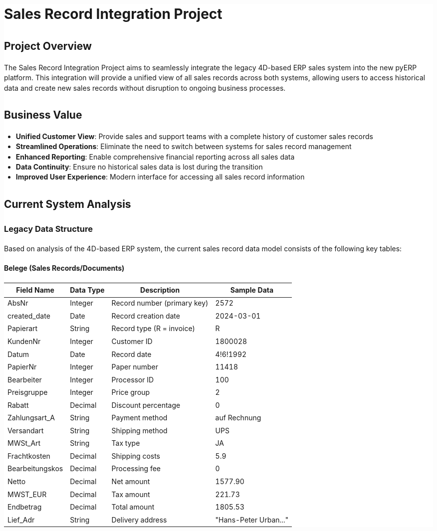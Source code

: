 # Sales Record Integration Project

## Project Overview

The Sales Record Integration Project aims to seamlessly integrate the legacy 4D-based ERP sales system into the new pyERP platform. This integration will provide a unified view of all sales records across both systems, allowing users to access historical data and create new sales records without disruption to ongoing business processes.

## Business Value

- **Unified Customer View**: Provide sales and support teams with a complete history of customer sales records
- **Streamlined Operations**: Eliminate the need to switch between systems for sales record management
- **Enhanced Reporting**: Enable comprehensive financial reporting across all sales data
- **Data Continuity**: Ensure no historical sales data is lost during the transition
- **Improved User Experience**: Modern interface for accessing all sales record information

## Current System Analysis

### Legacy Data Structure

Based on analysis of the 4D-based ERP system, the current sales record data model consists of the following key tables:

#### Belege (Sales Records/Documents)

| Field Name        | Data Type | Description                       | Sample Data                |
|-------------------|-----------|-----------------------------------|----------------------------|
| AbsNr             | Integer   | Record number (primary key)       | 2572                       |
| created_date      | Date      | Record creation date             | 2024-03-01                 |
| Papierart         | String    | Record type (R = invoice)         | R                         |
| KundenNr          | Integer   | Customer ID                       | 1800028                    |
| Datum             | Date      | Record date                       | 4!6!1992                   |
| PapierNr          | Integer   | Paper number                      | 11418                      |
| Bearbeiter        | Integer   | Processor ID                      | 100                        |
| Preisgruppe       | Integer   | Price group                       | 2                          |
| Rabatt            | Decimal   | Discount percentage               | 0                          |
| Zahlungsart_A     | String    | Payment method                    | auf Rechnung               |
| Versandart        | String    | Shipping method                   | UPS                        |
| MWSt_Art          | String    | Tax type                          | JA                         |
| Frachtkosten      | Decimal   | Shipping costs                    | 5.9                        |
| Bearbeitungskos   | Decimal   | Processing fee                    | 0                          |
| Netto             | Decimal   | Net amount                        | 1577.90                    |
| MWST_EUR          | Decimal   | Tax amount                        | 221.73                     |
| Endbetrag         | Decimal   | Total amount                      | 1805.53                    |
| Lief_Adr          | String    | Delivery address                  | "Hans-Peter Urban..."      |
